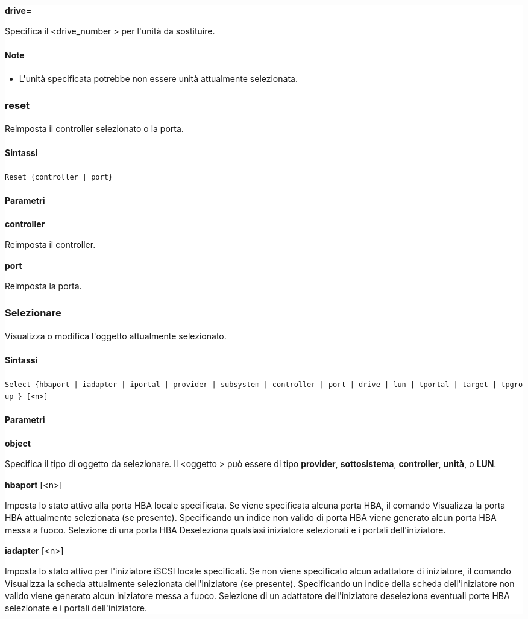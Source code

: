 **drive=**

Specifica il \<drive_number > per l'unità da sostituire.

#### <a name="remarks"></a>Note

-   L'unità specificata potrebbe non essere unità attualmente selezionata.

### <a name="BKMK_32"></a>reset

Reimposta il controller selezionato o la porta.

#### <a name="syntax"></a>Sintassi

```
Reset {controller | port}
```

#### <a name="parameters"></a>Parametri

**controller**

Reimposta il controller.

**port**

Reimposta la porta.

### <a name="BKMK_33"></a>Selezionare

Visualizza o modifica l'oggetto attualmente selezionato.

#### <a name="syntax"></a>Sintassi

```
Select {hbaport | iadapter | iportal | provider | subsystem | controller | port | drive | lun | tportal | target | tpgroup } [<n>]
```

#### <a name="parameters"></a>Parametri

**object**

Specifica il tipo di oggetto da selezionare. Il \<oggetto > può essere di tipo **provider**, **sottosistema**, **controller**, **unità**, o **LUN**.

**hbaport** [\<n>]

Imposta lo stato attivo alla porta HBA locale specificata. Se viene specificata alcuna porta HBA, il comando Visualizza la porta HBA attualmente selezionata (se presente). Specificando un indice non valido di porta HBA viene generato alcun porta HBA messa a fuoco. Selezione di una porta HBA Deseleziona qualsiasi iniziatore selezionati e i portali dell'iniziatore.

**iadapter** [\<n>]

Imposta lo stato attivo per l'iniziatore iSCSI locale specificati. Se non viene specificato alcun adattatore di iniziatore, il comando Visualizza la scheda attualmente selezionata dell'iniziatore (se presente). Specificando un indice della scheda dell'iniziatore non valido viene generato alcun iniziatore messa a fuoco. Selezione di un adattatore dell'iniziatore deseleziona eventuali porte HBA selezionate e i portali dell'iniziatore.
